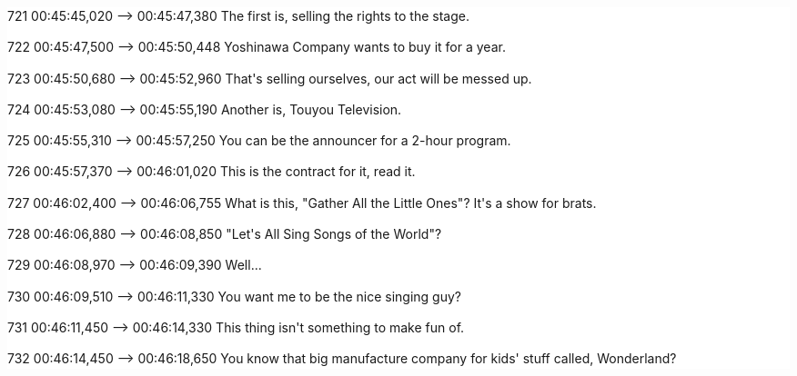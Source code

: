 721
00:45:45,020 --> 00:45:47,380
The first is,
selling the rights to the stage.

722
00:45:47,500 --> 00:45:50,448
Yoshinawa Company wants
to buy it for a year.

723
00:45:50,680 --> 00:45:52,960
That's selling ourselves,
our act will be messed up.

724
00:45:53,080 --> 00:45:55,190
Another is, Touyou Television.

725
00:45:55,310 --> 00:45:57,250
You can be the announcer
for a 2-hour program.

726
00:45:57,370 --> 00:46:01,020
This is the contract for it,
read it.

727
00:46:02,400 --> 00:46:06,755
What is this, "Gather All the Little Ones"?
It's a show for brats.

728
00:46:06,880 --> 00:46:08,850
"Let's All Sing Songs
of the World"?

729
00:46:08,970 --> 00:46:09,390
Well...

730
00:46:09,510 --> 00:46:11,330
You want me to be the
nice singing guy?

731
00:46:11,450 --> 00:46:14,330
This thing isn't something
to make fun of.

732
00:46:14,450 --> 00:46:18,650
You know that big manufacture company
for kids' stuff called, Wonderland?
